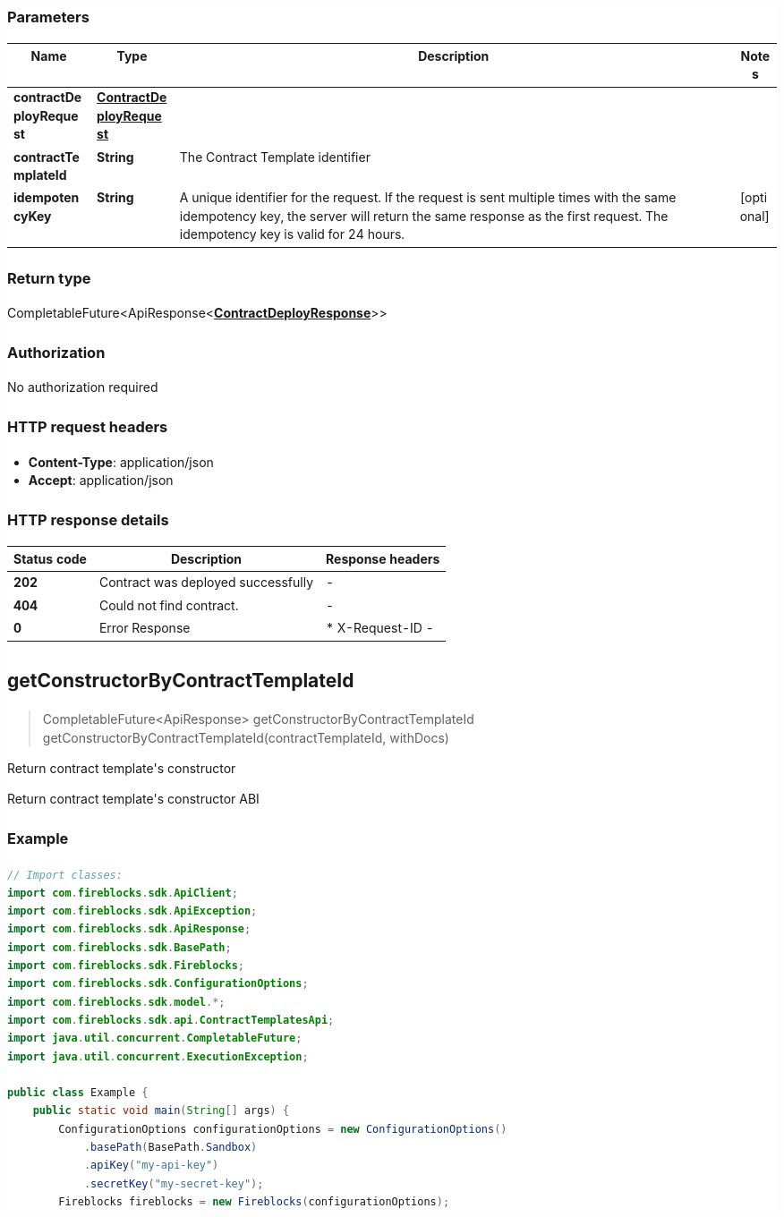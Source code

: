 ### Parameters


| Name | Type | Description  | Notes |
|------------- | ------------- | ------------- | -------------|
| **contractDeployRequest** | [**ContractDeployRequest**](ContractDeployRequest.md)|  | |
| **contractTemplateId** | **String**| The Contract Template identifier | |
| **idempotencyKey** | **String**| A unique identifier for the request. If the request is sent multiple times with the same idempotency key, the server will return the same response as the first request. The idempotency key is valid for 24 hours. | [optional] |

### Return type

CompletableFuture<ApiResponse<[**ContractDeployResponse**](ContractDeployResponse.md)>>


### Authorization

No authorization required

### HTTP request headers

- **Content-Type**: application/json
- **Accept**: application/json

### HTTP response details
| Status code | Description | Response headers |
|-------------|-------------|------------------|
| **202** | Contract was deployed successfully |  -  |
| **404** | Could not find contract. |  -  |
| **0** | Error Response |  * X-Request-ID -  <br>  |


## getConstructorByContractTemplateId

> CompletableFuture<ApiResponse<AbiFunction>> getConstructorByContractTemplateId getConstructorByContractTemplateId(contractTemplateId, withDocs)

Return contract template&#39;s constructor

Return contract template&#39;s constructor ABI

### Example

```java
// Import classes:
import com.fireblocks.sdk.ApiClient;
import com.fireblocks.sdk.ApiException;
import com.fireblocks.sdk.ApiResponse;
import com.fireblocks.sdk.BasePath;
import com.fireblocks.sdk.Fireblocks;
import com.fireblocks.sdk.ConfigurationOptions;
import com.fireblocks.sdk.model.*;
import com.fireblocks.sdk.api.ContractTemplatesApi;
import java.util.concurrent.CompletableFuture;
import java.util.concurrent.ExecutionException;

public class Example {
    public static void main(String[] args) {
        ConfigurationOptions configurationOptions = new ConfigurationOptions()
            .basePath(BasePath.Sandbox)
            .apiKey("my-api-key")
            .secretKey("my-secret-key");
        Fireblocks fireblocks = new Fireblocks(configurationOptions);
```